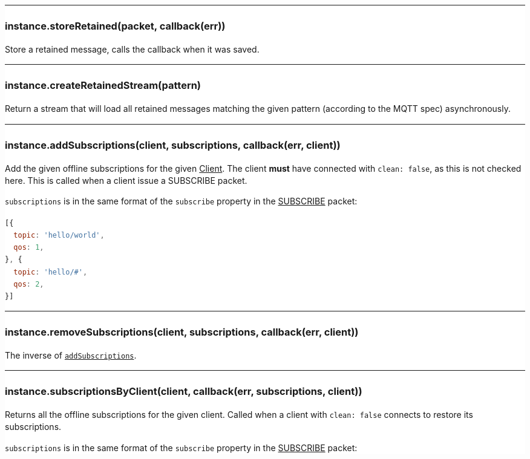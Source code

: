 -------------------------------------------------------
<a name="storeRetained"></a>
### instance.storeRetained(packet, callback(err))

Store a retained message, calls the callback when it was saved.

-------------------------------------------------------
<a name="createRetainedStream"></a>
### instance.createRetainedStream(pattern)

Return a stream that will load all retained messages matching the given
pattern (according to the MQTT spec) asynchronously.

-------------------------------------------------------
<a name="addSubscriptions"></a>
### instance.addSubscriptions(client, subscriptions, callback(err, client))

Add the given offline subscriptions for the given
[Client](https://github.com/mcollina/aedes#client). The client __must__
have connected with `clean: false`, as this is not checked here.
This is called when a client issue a SUBSCRIBE packet.

`subscriptions` is in the same format of the `subscribe` property in the
[SUBSCRIBE](https://github.com/mqttjs/mqtt-packet#subscribe) packet:

```js
[{
  topic: 'hello/world',
  qos: 1,
}, {
  topic: 'hello/#',
  qos: 2,
}]
```

-------------------------------------------------------
<a name="removeSubscriptions"></a>
### instance.removeSubscriptions(client, subscriptions, callback(err, client))

The inverse of [`addSubscriptions`](#addSubscriptions).

-------------------------------------------------------
<a name="subscriptionsByClient"></a>
### instance.subscriptionsByClient(client, callback(err, subscriptions, client))

Returns all the offline subscriptions for the given client. Called when
a client with `clean: false` connects to restore its subscriptions.

`subscriptions` is in the same format of the `subscribe` property in the
[SUBSCRIBE](https://github.com/mqttjs/mqtt-packet#subscribe) packet:
